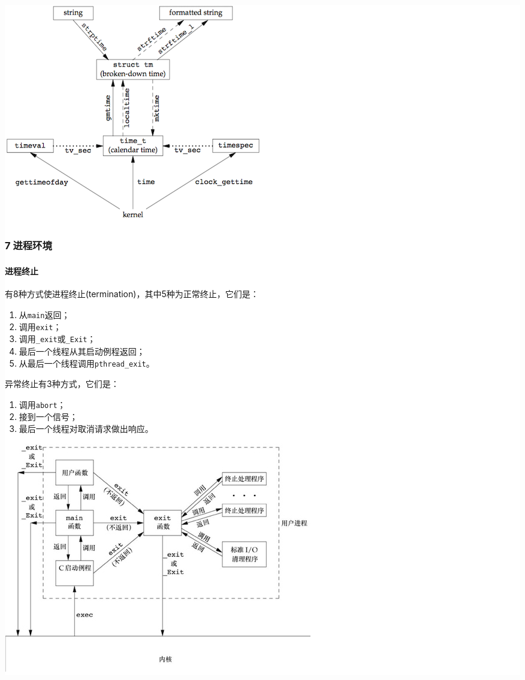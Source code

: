 ![](figures/unix_time.png)

### 7 进程环境

#### 进程终止
有8种⽅式使进程终⽌(termination)，其中5种为正常终⽌，它们是：


1. 从`main`返回；
2. 调⽤`exit`；
3. 调⽤`_exit`或`_Exit`；
4. 最后⼀个线程从其启动例程返回；
5. 从最后⼀个线程调⽤`pthread_exit`。

异常终⽌有3种⽅式，它们是：

1. 调⽤`abort`；
2. 接到⼀个信号；
3. 最后⼀个线程对取消请求做出响应。


![](figures/exit.jpg)
